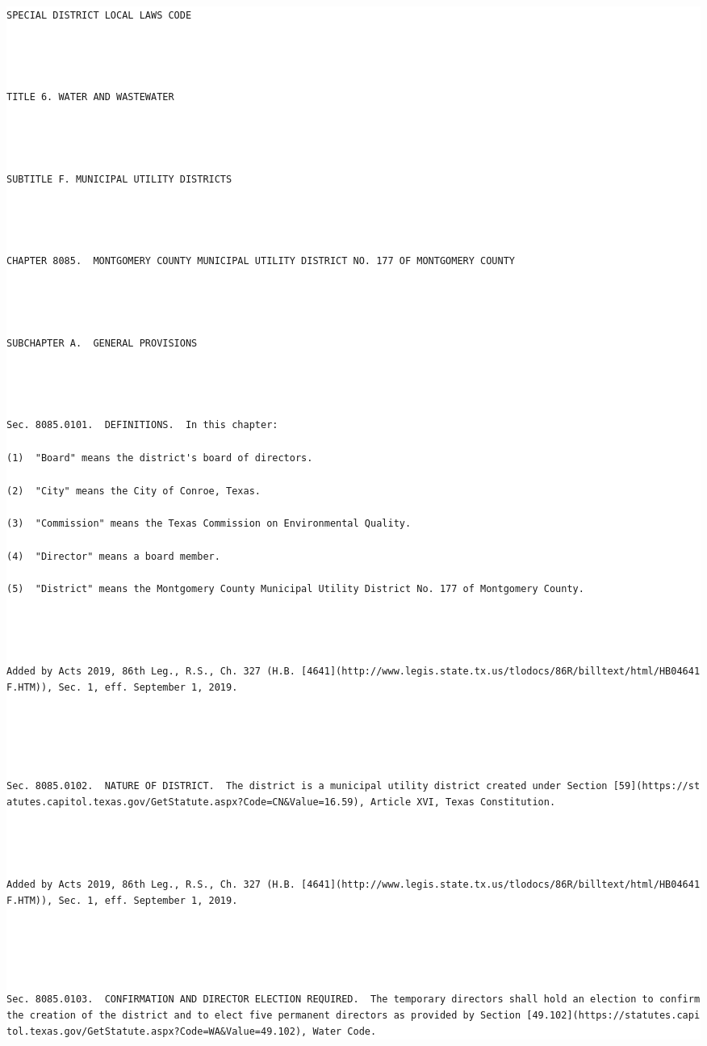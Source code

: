﻿
    
    
    	
    					
    
    
    SPECIAL DISTRICT LOCAL LAWS CODE
    
      
    
    
    TITLE 6. WATER AND WASTEWATER
    
      
    
    
    SUBTITLE F. MUNICIPAL UTILITY DISTRICTS
    
      
    
    
    CHAPTER 8085.  MONTGOMERY COUNTY MUNICIPAL UTILITY DISTRICT NO. 177 OF MONTGOMERY COUNTY
    
      
    
    
    SUBCHAPTER A.  GENERAL PROVISIONS
    
      
    
    
    Sec. 8085.0101.  DEFINITIONS.  In this chapter:
    
    (1)  "Board" means the district's board of directors.
    
    (2)  "City" means the City of Conroe, Texas.
    
    (3)  "Commission" means the Texas Commission on Environmental Quality.
    
    (4)  "Director" means a board member.
    
    (5)  "District" means the Montgomery County Municipal Utility District No. 177 of Montgomery County.
    
    
    
    
    Added by Acts 2019, 86th Leg., R.S., Ch. 327 (H.B. [4641](http://www.legis.state.tx.us/tlodocs/86R/billtext/html/HB04641F.HTM)), Sec. 1, eff. September 1, 2019.
    
    
    
    
    
    Sec. 8085.0102.  NATURE OF DISTRICT.  The district is a municipal utility district created under Section [59](https://statutes.capitol.texas.gov/GetStatute.aspx?Code=CN&Value=16.59), Article XVI, Texas Constitution.
    
    
    
    
    Added by Acts 2019, 86th Leg., R.S., Ch. 327 (H.B. [4641](http://www.legis.state.tx.us/tlodocs/86R/billtext/html/HB04641F.HTM)), Sec. 1, eff. September 1, 2019.
    
    
    
    
    
    Sec. 8085.0103.  CONFIRMATION AND DIRECTOR ELECTION REQUIRED.  The temporary directors shall hold an election to confirm the creation of the district and to elect five permanent directors as provided by Section [49.102](https://statutes.capitol.texas.gov/GetStatute.aspx?Code=WA&Value=49.102), Water Code.
    